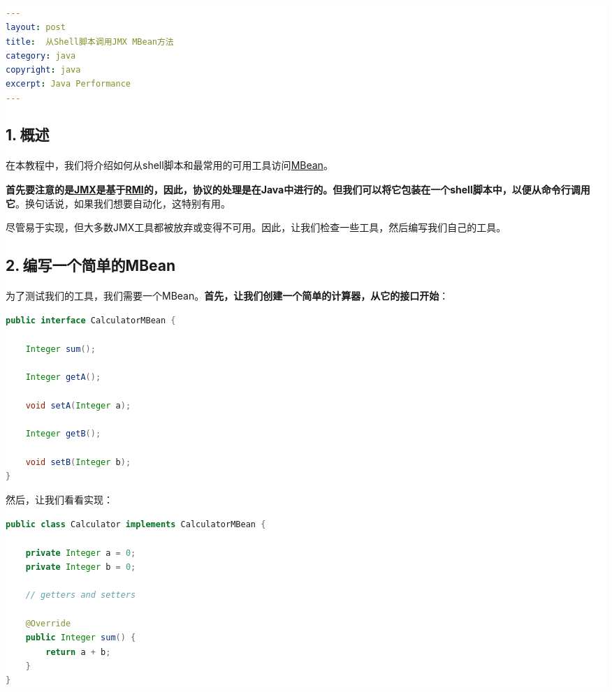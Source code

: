 ```yaml
---
layout: post
title:  从Shell脚本调用JMX MBean方法
category: java
copyright: java
excerpt: Java Performance
---
```


## 1. 概述

在本教程中，我们将介绍如何从shell脚本和最常用的可用工具访问[MBean](https://www.baeldung.com/java-management-extensions)。

**首先要注意的是[JMX](https://www.baeldung.com/java-management-extensions)是基于[RMI](https://www.baeldung.com/java-rmi)的，因此，协议的处理是在Java中进行的。但我们可以将它包装在一个shell脚本中，以便从命令行调用它**。换句话说，如果我们想要自动化，这特别有用。

尽管易于实现，但大多数JMX工具都被放弃或变得不可用。因此，让我们检查一些工具，然后编写我们自己的工具。

## 2. 编写一个简单的MBean

为了测试我们的工具，我们需要一个MBean。**首先，让我们创建一个简单的计算器，从它的接口开始**：

```java
public interface CalculatorMBean {

    Integer sum();

    Integer getA();

    void setA(Integer a);

    Integer getB();

    void setB(Integer b);
}
```

然后，让我们看看实现：

```java
public class Calculator implements CalculatorMBean {

    private Integer a = 0;
    private Integer b = 0;

    // getters and setters

    @Override
    public Integer sum() {
        return a + b;
    }
}
```
